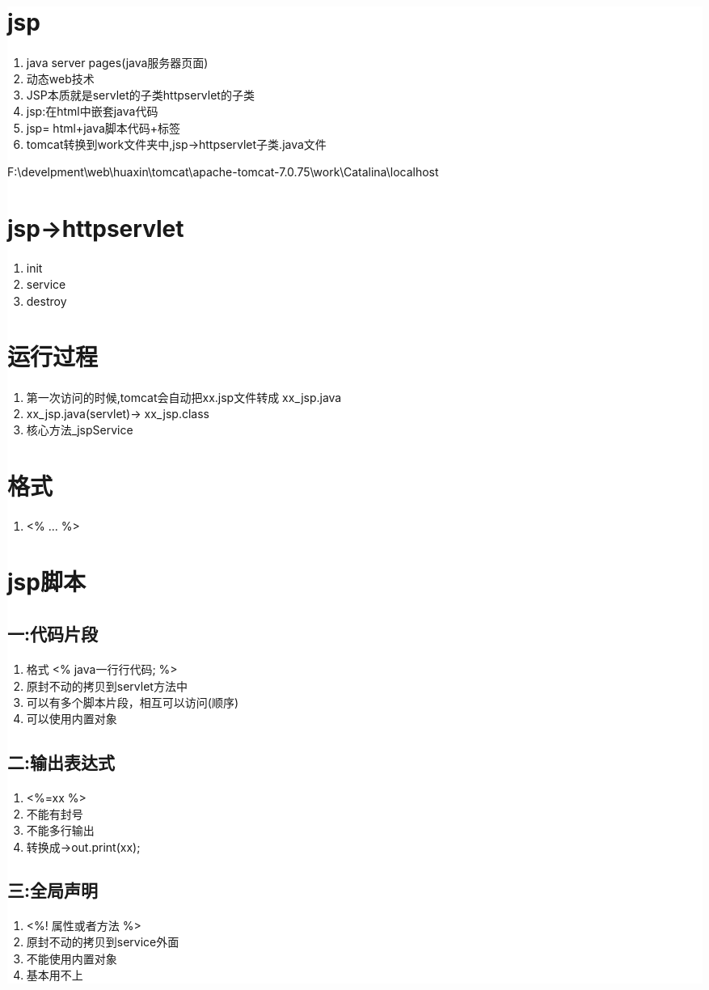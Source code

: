 # jsp #
1. java server pages(java服务器页面)
2. 动态web技术
3. JSP本质就是servlet的子类httpservlet的子类
4. jsp:在html中嵌套java代码
5. jsp= html+java脚本代码+标签
6. tomcat转换到work文件夹中,jsp->httpservlet子类.java文件


F:\develpment\web\huaxin\tomcat\apache-tomcat-7.0.75\work\Catalina\localhost


# jsp->httpservlet #
1. init
2. service
3. destroy


# 运行过程 #
1. 第一次访问的时候,tomcat会自动把xx.jsp文件转成 xx_jsp.java
2.  xx_jsp.java(servlet)-> xx_jsp.class 
3.  核心方法_jspService


# 格式 #
1. <% ... %>

# jsp脚本 #
## 一:代码片段 ##
1. 格式 <% java一行行代码;  %> 
2. 原封不动的拷贝到servlet方法中
3. 可以有多个脚本片段，相互可以访问(顺序)
4. 可以使用内置对象

## 二:输出表达式 ##
1. <%=xx %> 
2. 不能有封号
3. 不能多行输出
4. 转换成->out.print(xx); 

## 三:全局声明 ##
1. <%!   属性或者方法  %>
2. 原封不动的拷贝到service外面
3. 不能使用内置对象
4. 基本用不上
